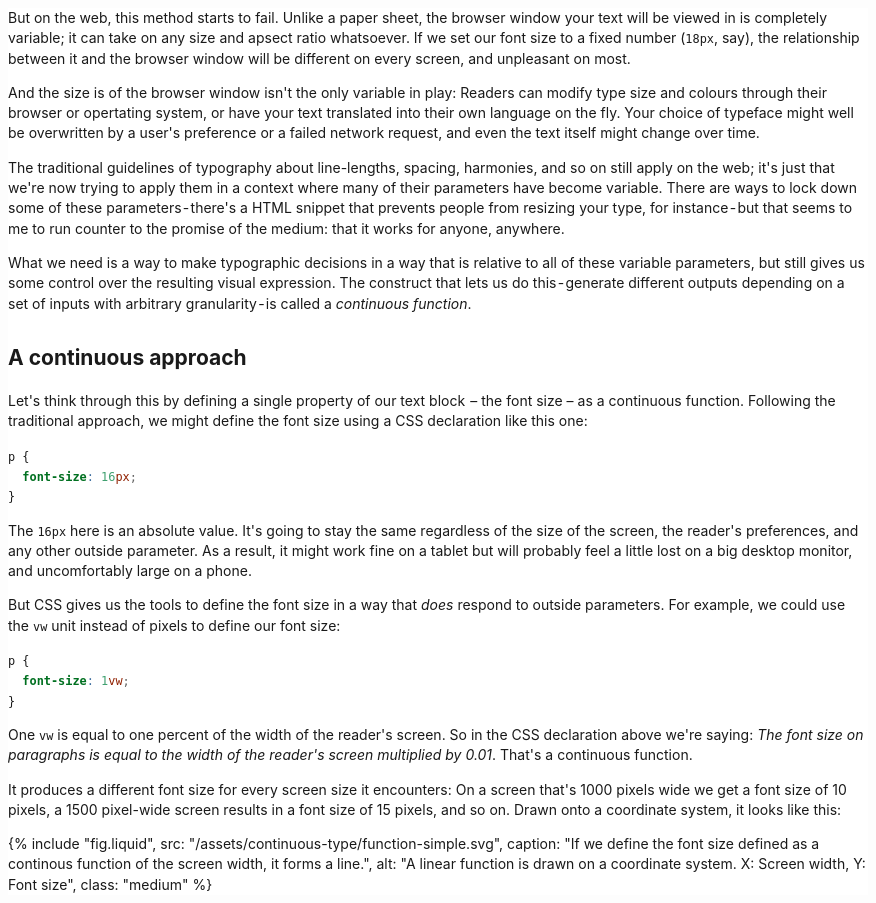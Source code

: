 But on the web, this method starts to fail. Unlike a paper sheet, the browser window your text will be viewed in is completely variable; it can take on any size and apsect ratio whatsoever. If we set our font size to a fixed number (`18px`, say), the relationship between it and the browser window will be different on every screen, and unpleasant on most.

And the size is of the browser window isn't the only variable in play: Readers can modify type size and colours through their browser or opertating system, or have your text translated into their own language on the fly. Your choice of typeface might well be overwritten by a user's preference or a failed network request, and even the text itself might change over time.

The traditional guidelines of typography about line-lengths, spacing, harmonies, and so on still apply on the web; it's just that we're now trying to apply them in a context where many of their parameters have become variable. There are ways to lock down some of these parameters - there's a HTML snippet that prevents people from resizing your type, for instance - but that seems to me to run counter to the promise of the medium: that it works for anyone, anywhere.

What we need is a way to make typographic decisions in a way that is relative to all of these variable parameters, but still gives us some control over the resulting visual expression. The construct that lets us do this - generate different outputs depending on a set of inputs with arbitrary granularity - is called a _continuous function_.

## A continuous approach

Let's think through this by defining a single property of our text block  – the font size – as a continuous function. Following the traditional approach, we might define the font size using a CSS declaration like this one:

```css
p {
  font-size: 16px;
}
```

The `16px` here is an absolute value. It's going to stay the same regardless of the size of the screen, the reader's preferences, and any other outside parameter. As a result, it might work fine on a tablet but will probably feel a little lost on a big desktop monitor, and uncomfortably large on a phone.

But CSS gives us the tools to define the font size in a way that _does_ respond to outside parameters. For example, we could use the `vw` unit instead of pixels to define our font size:

```css
p {
  font-size: 1vw;
}
```

One `vw` is equal to one percent of the width of the reader's screen. So in the CSS declaration above we're saying: _The font size on paragraphs is equal to the width of the reader's screen multiplied by 0.01_. That's a continuous function.

It produces a different font size for every screen size it encounters: On a screen that's 1000 pixels wide we get a font size of 10 pixels, a 1500 pixel-wide screen results in a font size of 15 pixels, and so on. Drawn onto a coordinate system, it looks like this:

{% include "fig.liquid", src: "/assets/continuous-type/function-simple.svg", caption: "If we define the font size defined as a continous function of the screen width, it forms a line.", alt: "A linear function is drawn on a coordinate system. X: Screen width, Y: Font size", class: "medium" %}
